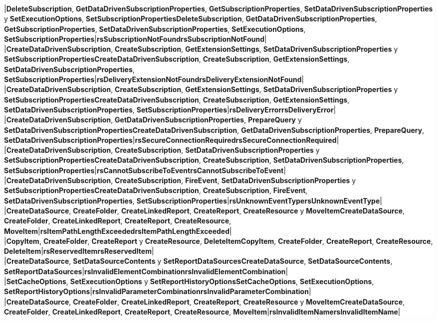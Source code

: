 |<span data-ttu-id="2df21-160">**DeleteSubscription**, **GetDataDrivenSubscriptionProperties**, **GetSubscriptionProperties**, **SetDataDrivenSubscriptionProperties** y **SetExecutionOptions**, **SetSubscriptionProperties**</span><span class="sxs-lookup"><span data-stu-id="2df21-160">**DeleteSubscription**, **GetDataDrivenSubscriptionProperties**, **GetSubscriptionProperties**, **SetDataDrivenSubscriptionProperties**, **SetExecutionOptions**, **SetSubscriptionProperties**</span></span>|<span data-ttu-id="2df21-161">**rsSubscriptionNotFound**</span><span class="sxs-lookup"><span data-stu-id="2df21-161">**rsSubscriptionNotFound**</span></span>|  
|<span data-ttu-id="2df21-162">**CreateDataDrivenSubscription**, **CreateSubscription**, **GetExtensionSettings**, **SetDataDrivenSubscriptionProperties** y **SetSubscriptionProperties**</span><span class="sxs-lookup"><span data-stu-id="2df21-162">**CreateDataDrivenSubscription**, **CreateSubscription**, **GetExtensionSettings**, **SetDataDrivenSubscriptionProperties**, **SetSubscriptionProperties**</span></span>|<span data-ttu-id="2df21-163">**rsDeliveryExtensionNotFound**</span><span class="sxs-lookup"><span data-stu-id="2df21-163">**rsDeliveryExtensionNotFound**</span></span>|  
|<span data-ttu-id="2df21-164">**CreateDataDrivenSubscription**, **CreateSubscription**, **GetExtensionSettings**, **SetDataDrivenSubscriptionProperties** y **SetSubscriptionProperties**</span><span class="sxs-lookup"><span data-stu-id="2df21-164">**CreateDataDrivenSubscription**, **CreateSubscription**, **GetExtensionSettings**, **SetDataDrivenSubscriptionProperties**, **SetSubscriptionProperties**</span></span>|<span data-ttu-id="2df21-165">**rsDeliveryError**</span><span class="sxs-lookup"><span data-stu-id="2df21-165">**rsDeliveryError**</span></span>|  
|<span data-ttu-id="2df21-166">**CreateDataDrivenSubscription**, **GetDataDrivenSubscriptionProperties**, **PrepareQuery** y **SetDataDrivenSubscriptionProperties**</span><span class="sxs-lookup"><span data-stu-id="2df21-166">**CreateDataDrivenSubscription**, **GetDataDrivenSubscriptionProperties**, **PrepareQuery**, **SetDataDrivenSubscriptionProperties**</span></span>|<span data-ttu-id="2df21-167">**rsSecureConnectionRequired**</span><span class="sxs-lookup"><span data-stu-id="2df21-167">**rsSecureConnectionRequired**</span></span>|  
|<span data-ttu-id="2df21-168">**CreateDataDrivenSubscription**, **CreateSubscription**, **SetDataDrivenSubscriptionProperties** y **SetSubscriptionProperties**</span><span class="sxs-lookup"><span data-stu-id="2df21-168">**CreateDataDrivenSubscription**, **CreateSubscription**, **SetDataDrivenSubscriptionProperties**, **SetSubscriptionProperties**</span></span>|<span data-ttu-id="2df21-169">**rsCannotSubscribeToEvent**</span><span class="sxs-lookup"><span data-stu-id="2df21-169">**rsCannotSubscribeToEvent**</span></span>|  
|<span data-ttu-id="2df21-170">**CreateDataDrivenSubscription**, **CreateSubscription**, **FireEvent**, **SetDataDrivenSubscriptionProperties** y **SetSubscriptionProperties**</span><span class="sxs-lookup"><span data-stu-id="2df21-170">**CreateDataDrivenSubscription**, **CreateSubscription**, **FireEvent**, **SetDataDrivenSubscriptionProperties**, **SetSubscriptionProperties**</span></span>|<span data-ttu-id="2df21-171">**rsUnknownEventType**</span><span class="sxs-lookup"><span data-stu-id="2df21-171">**rsUnknownEventType**</span></span>|  
|<span data-ttu-id="2df21-172">**CreateDataSource**, **CreateFolder**, **CreateLinkedReport**, **CreateReport**, **CreateResource** y **MoveItem**</span><span class="sxs-lookup"><span data-stu-id="2df21-172">**CreateDataSource**, **CreateFolder**, **CreateLinkedReport**, **CreateReport**, **CreateResource**, **MoveItem**</span></span>|<span data-ttu-id="2df21-173">**rsItemPathLengthExceeded**</span><span class="sxs-lookup"><span data-stu-id="2df21-173">**rsItemPathLengthExceeded**</span></span>|  
|<span data-ttu-id="2df21-174">**CopyItem**, **CreateFolder**, **CreateReport** y **CreateResource**, **DeleteItem**</span><span class="sxs-lookup"><span data-stu-id="2df21-174">**CopyItem**, **CreateFolder**, **CreateReport**, **CreateResource**, **DeleteItem**</span></span>|<span data-ttu-id="2df21-175">**rsReservedItem**</span><span class="sxs-lookup"><span data-stu-id="2df21-175">**rsReservedItem**</span></span>|  
|<span data-ttu-id="2df21-176">**CreateDataSource**, **SetDataSourceContents** y **SetReportDataSources**</span><span class="sxs-lookup"><span data-stu-id="2df21-176">**CreateDataSource**, **SetDataSourceContents**, **SetReportDataSources**</span></span>|<span data-ttu-id="2df21-177">**rsInvalidElementCombination**</span><span class="sxs-lookup"><span data-stu-id="2df21-177">**rsInvalidElementCombination**</span></span>|  
|<span data-ttu-id="2df21-178">**SetCacheOptions**, **SetExecutionOptions** y **SetReportHistoryOptions**</span><span class="sxs-lookup"><span data-stu-id="2df21-178">**SetCacheOptions**, **SetExecutionOptions**, **SetReportHistoryOptions**</span></span>|<span data-ttu-id="2df21-179">**rsInvalidParameterCombination**</span><span class="sxs-lookup"><span data-stu-id="2df21-179">**rsInvalidParameterCombination**</span></span>|  
|<span data-ttu-id="2df21-180">**CreateDataSource**, **CreateFolder**, **CreateLinkedReport**, **CreateReport**, **CreateResource** y **MoveItem**</span><span class="sxs-lookup"><span data-stu-id="2df21-180">**CreateDataSource**, **CreateFolder**, **CreateLinkedReport**, **CreateReport**, **CreateResource**, **MoveItem**</span></span>|<span data-ttu-id="2df21-181">**rsInvalidItemName**</span><span class="sxs-lookup"><span data-stu-id="2df21-181">**rsInvalidItemName**</span></span>|  